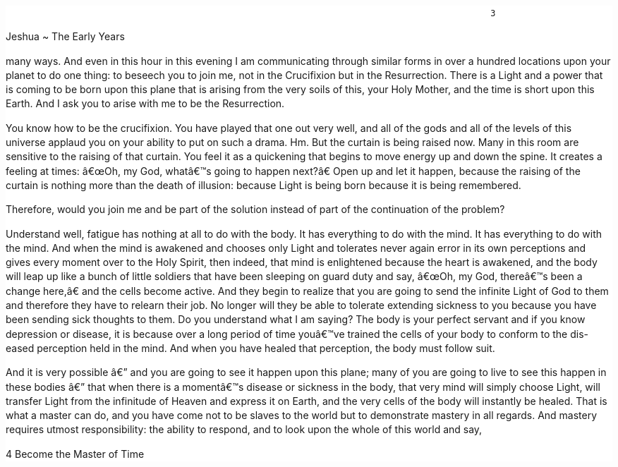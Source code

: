                                                                                                    3
Jeshua ~ The Early Years

many ways. And even in this hour in this evening I am communicating
through similar forms in over a hundred locations upon your planet to do
one thing: to beseech you to join me, not in the Crucifixion but in the
Resurrection. There is a Light and a power that is coming to be born
upon this plane that is arising from the very soils of this, your Holy
Mother, and the time is short upon this Earth. And I ask you to arise
with me to be the Resurrection.

You know how to be the crucifixion. You have played that one out very
well, and all of the gods and all of the levels of this universe applaud
you on your ability to put on such a drama. Hm. But the curtain is being
raised now. Many in this room are sensitive to the raising of that
curtain. You feel it as a quickening that begins to move energy up and
down the spine. It creates a feeling at times: â€œOh, my God, whatâ€™s
going to happen next?â€ Open up and let it happen, because the
raising of the curtain is nothing more than the death of illusion:
because Light is being born because it is being remembered.

Therefore, would you join me and be part of the solution instead of part
of the continuation of the problem?

Understand well, fatigue has nothing at all to do with the body. It has
everything to do with the mind. It has everything to do with the mind.
And when the mind is awakened and chooses only Light and tolerates never
again error in its own perceptions and gives every moment over to the
Holy Spirit, then indeed, that mind is enlightened because the heart is
awakened, and the body will leap up like a bunch of little soldiers that
have been sleeping on guard duty and say, â€œOh, my God, thereâ€™s been
a change here,â€ and the cells become active. And they begin to
realize that you are going to send the infinite Light of God to them and
therefore they have to relearn their job. No longer will they be able to
tolerate extending sickness to you because you have been sending sick
thoughts to them. Do you understand what I am saying? The body is your
perfect servant and if you know depression or disease, it is because
over a long period of time youâ€™ve trained the cells of your body to
conform to the dis-eased perception held in the mind. And when you have
healed that perception, the body must follow suit.

And it is very possible â€&rdquo; and you are going to see it happen
upon this plane; many of you are going to live to see this happen in
these bodies â€&rdquo; that when there is a momentâ€™s disease or
sickness in the body, that very mind will simply choose Light, will
transfer Light from the infinitude of Heaven and express it on Earth,
and the very cells of the body will instantly be healed. That is what a
master can do, and you have come not to be slaves to the world but to
demonstrate mastery in all regards. And mastery requires utmost
responsibility: the ability to respond, and to look upon the whole of
this world and say,



4 Become the Master of Time
